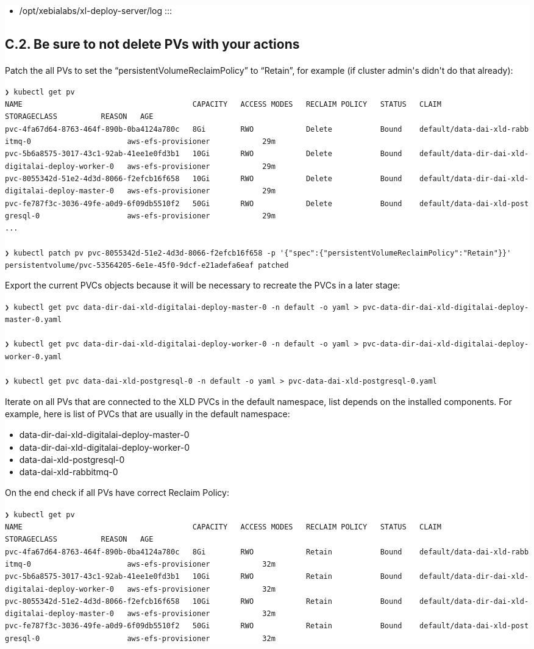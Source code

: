   - /opt/xebialabs/xl-deploy-server/log
:::


## C.2. Be sure to not delete PVs with your actions

Patch the all PVs to set the “persistentVolumeReclaimPolicy” to “Retain”, for example (if cluster admin's didn't do that already):

```
❯ kubectl get pv
NAME                                       CAPACITY   ACCESS MODES   RECLAIM POLICY   STATUS   CLAIM                                                STORAGECLASS          REASON   AGE
pvc-4fa67d64-8763-464f-890b-0ba4124a780c   8Gi        RWO            Delete           Bound    default/data-dai-xld-rabbitmq-0                      aws-efs-provisioner            29m
pvc-5b6a8575-3017-43c1-92ab-41ee1e0fd3b1   10Gi       RWO            Delete           Bound    default/data-dir-dai-xld-digitalai-deploy-worker-0   aws-efs-provisioner            29m
pvc-8055342d-51e2-4d3d-8066-f2efcb16f658   10Gi       RWO            Delete           Bound    default/data-dir-dai-xld-digitalai-deploy-master-0   aws-efs-provisioner            29m
pvc-fe787f3c-3036-49fe-a0d9-6f09db5510f2   50Gi       RWO            Delete           Bound    default/data-dai-xld-postgresql-0                    aws-efs-provisioner            29m
...

❯ kubectl patch pv pvc-8055342d-51e2-4d3d-8066-f2efcb16f658 -p '{"spec":{"persistentVolumeReclaimPolicy":"Retain"}}'
persistentvolume/pvc-53564205-6e1e-45f0-9dcf-e21adefa6eaf patched
```

Export the current PVCs objects because it will be necessary to recreate the PVCs in a later stage:
```
❯ kubectl get pvc data-dir-dai-xld-digitalai-deploy-master-0 -n default -o yaml > pvc-data-dir-dai-xld-digitalai-deploy-master-0.yaml

❯ kubectl get pvc data-dir-dai-xld-digitalai-deploy-worker-0 -n default -o yaml > pvc-data-dir-dai-xld-digitalai-deploy-worker-0.yaml

❯ kubectl get pvc data-dai-xld-postgresql-0 -n default -o yaml > pvc-data-dai-xld-postgresql-0.yaml
```

Iterate on all PVs that are connected to the XLD PVCs in the default namespace, list depends on the installed components. 
For example, here is list of PVCs that are usually in the default namespace:
- data-dir-dai-xld-digitalai-deploy-master-0
- data-dir-dai-xld-digitalai-deploy-worker-0  
- data-dai-xld-postgresql-0
- data-dai-xld-rabbitmq-0

On the end check if all PVs have correct Reclaim Policy:

```
❯ kubectl get pv
NAME                                       CAPACITY   ACCESS MODES   RECLAIM POLICY   STATUS   CLAIM                                                STORAGECLASS          REASON   AGE
pvc-4fa67d64-8763-464f-890b-0ba4124a780c   8Gi        RWO            Retain           Bound    default/data-dai-xld-rabbitmq-0                      aws-efs-provisioner            32m
pvc-5b6a8575-3017-43c1-92ab-41ee1e0fd3b1   10Gi       RWO            Retain           Bound    default/data-dir-dai-xld-digitalai-deploy-worker-0   aws-efs-provisioner            32m
pvc-8055342d-51e2-4d3d-8066-f2efcb16f658   10Gi       RWO            Retain           Bound    default/data-dir-dai-xld-digitalai-deploy-master-0   aws-efs-provisioner            32m
pvc-fe787f3c-3036-49fe-a0d9-6f09db5510f2   50Gi       RWO            Retain           Bound    default/data-dai-xld-postgresql-0                    aws-efs-provisioner            32m
```
